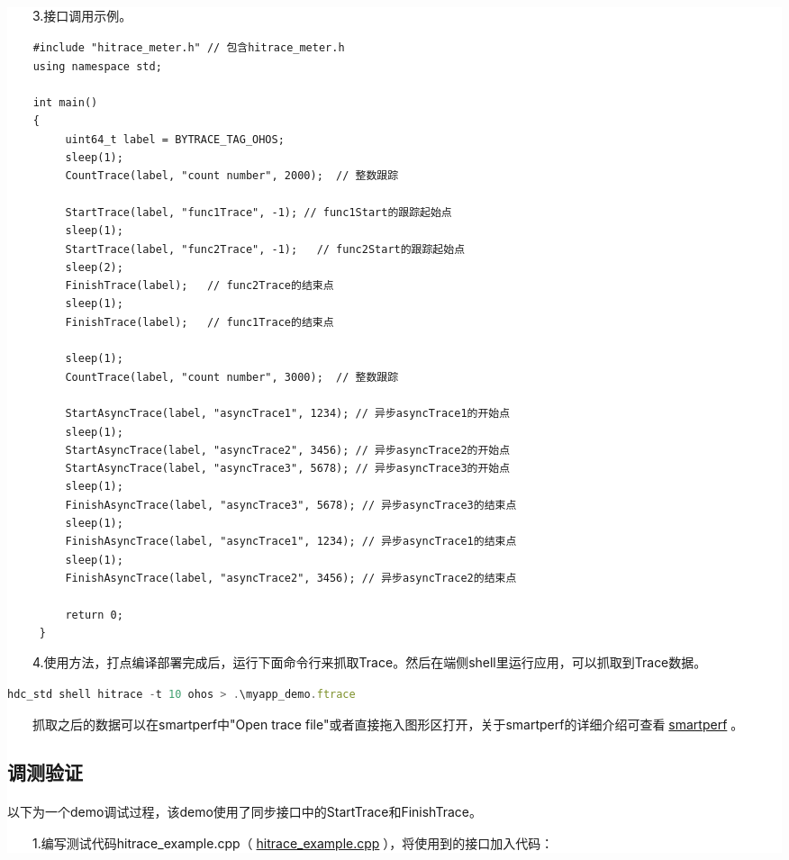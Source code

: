 &emsp;&emsp;3.接口调用示例。


```cppts
    #include "hitrace_meter.h" // 包含hitrace_meter.h
    using namespace std;
    
    int main()
    {
         uint64_t label = BYTRACE_TAG_OHOS;
         sleep(1);
         CountTrace(label, "count number", 2000);  // 整数跟踪
     
         StartTrace(label, "func1Trace", -1); // func1Start的跟踪起始点
         sleep(1);
         StartTrace(label, "func2Trace", -1);   // func2Start的跟踪起始点
         sleep(2);
         FinishTrace(label);   // func2Trace的结束点
         sleep(1);
         FinishTrace(label);   // func1Trace的结束点
     
         sleep(1);
         CountTrace(label, "count number", 3000);  // 整数跟踪
     
         StartAsyncTrace(label, "asyncTrace1", 1234); // 异步asyncTrace1的开始点
         sleep(1);
         StartAsyncTrace(label, "asyncTrace2", 3456); // 异步asyncTrace2的开始点
         StartAsyncTrace(label, "asyncTrace3", 5678); // 异步asyncTrace3的开始点
         sleep(1);
         FinishAsyncTrace(label, "asyncTrace3", 5678); // 异步asyncTrace3的结束点
         sleep(1);
         FinishAsyncTrace(label, "asyncTrace1", 1234); // 异步asyncTrace1的结束点
         sleep(1);
         FinishAsyncTrace(label, "asyncTrace2", 3456); // 异步asyncTrace2的结束点
     
         return 0;
     }    

```

&emsp;&emsp;4.使用方法，打点编译部署完成后，运行下面命令行来抓取Trace。然后在端侧shell里运行应用，可以抓取到Trace数据。

```ts
hdc_std shell hitrace -t 10 ohos > .\myapp_demo.ftrace
```

&emsp;&emsp;抓取之后的数据可以在smartperf中"Open trace file"或者直接拖入图形区打开，关于smartperf的详细介绍可查看 [smartperf](https://toscode.gitee.com/openharmony-sig/smartperf) 。

## 调测验证

以下为一个demo调试过程，该demo使用了同步接口中的StartTrace和FinishTrace。

&emsp;&emsp;1.编写测试代码hitrace_example.cpp（ [hitrace_example.cpp](https://gitee.com/openharmony/hiviewdfx_hitrace/blob/master/cmd/example/hitrace_example.cpp)  ），将使用到的接口加入代码：
